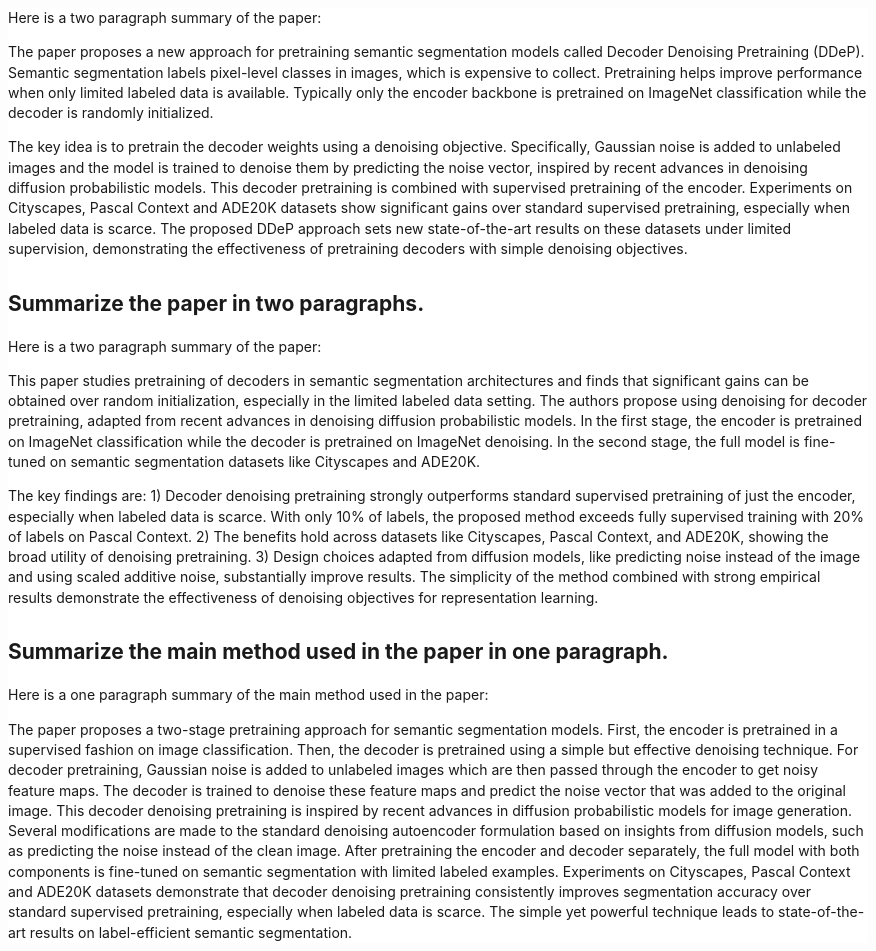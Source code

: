  Here is a two paragraph summary of the paper:

The paper proposes a new approach for pretraining semantic segmentation models called Decoder Denoising Pretraining (DDeP). Semantic segmentation labels pixel-level classes in images, which is expensive to collect. Pretraining helps improve performance when only limited labeled data is available. Typically only the encoder backbone is pretrained on ImageNet classification while the decoder is randomly initialized. 

The key idea is to pretrain the decoder weights using a denoising objective. Specifically, Gaussian noise is added to unlabeled images and the model is trained to denoise them by predicting the noise vector, inspired by recent advances in denoising diffusion probabilistic models. This decoder pretraining is combined with supervised pretraining of the encoder. Experiments on Cityscapes, Pascal Context and ADE20K datasets show significant gains over standard supervised pretraining, especially when labeled data is scarce. The proposed DDeP approach sets new state-of-the-art results on these datasets under limited supervision, demonstrating the effectiveness of pretraining decoders with simple denoising objectives.


## Summarize the paper in two paragraphs.

 Here is a two paragraph summary of the paper:

This paper studies pretraining of decoders in semantic segmentation architectures and finds that significant gains can be obtained over random initialization, especially in the limited labeled data setting. The authors propose using denoising for decoder pretraining, adapted from recent advances in denoising diffusion probabilistic models. In the first stage, the encoder is pretrained on ImageNet classification while the decoder is pretrained on ImageNet denoising. In the second stage, the full model is fine-tuned on semantic segmentation datasets like Cityscapes and ADE20K. 

The key findings are: 1) Decoder denoising pretraining strongly outperforms standard supervised pretraining of just the encoder, especially when labeled data is scarce. With only 10% of labels, the proposed method exceeds fully supervised training with 20% of labels on Pascal Context. 2) The benefits hold across datasets like Cityscapes, Pascal Context, and ADE20K, showing the broad utility of denoising pretraining. 3) Design choices adapted from diffusion models, like predicting noise instead of the image and using scaled additive noise, substantially improve results. The simplicity of the method combined with strong empirical results demonstrate the effectiveness of denoising objectives for representation learning.


## Summarize the main method used in the paper in one paragraph.

 Here is a one paragraph summary of the main method used in the paper:

The paper proposes a two-stage pretraining approach for semantic segmentation models. First, the encoder is pretrained in a supervised fashion on image classification. Then, the decoder is pretrained using a simple but effective denoising technique. For decoder pretraining, Gaussian noise is added to unlabeled images which are then passed through the encoder to get noisy feature maps. The decoder is trained to denoise these feature maps and predict the noise vector that was added to the original image. This decoder denoising pretraining is inspired by recent advances in diffusion probabilistic models for image generation. Several modifications are made to the standard denoising autoencoder formulation based on insights from diffusion models, such as predicting the noise instead of the clean image. After pretraining the encoder and decoder separately, the full model with both components is fine-tuned on semantic segmentation with limited labeled examples. Experiments on Cityscapes, Pascal Context and ADE20K datasets demonstrate that decoder denoising pretraining consistently improves segmentation accuracy over standard supervised pretraining, especially when labeled data is scarce. The simple yet powerful technique leads to state-of-the-art results on label-efficient semantic segmentation.
